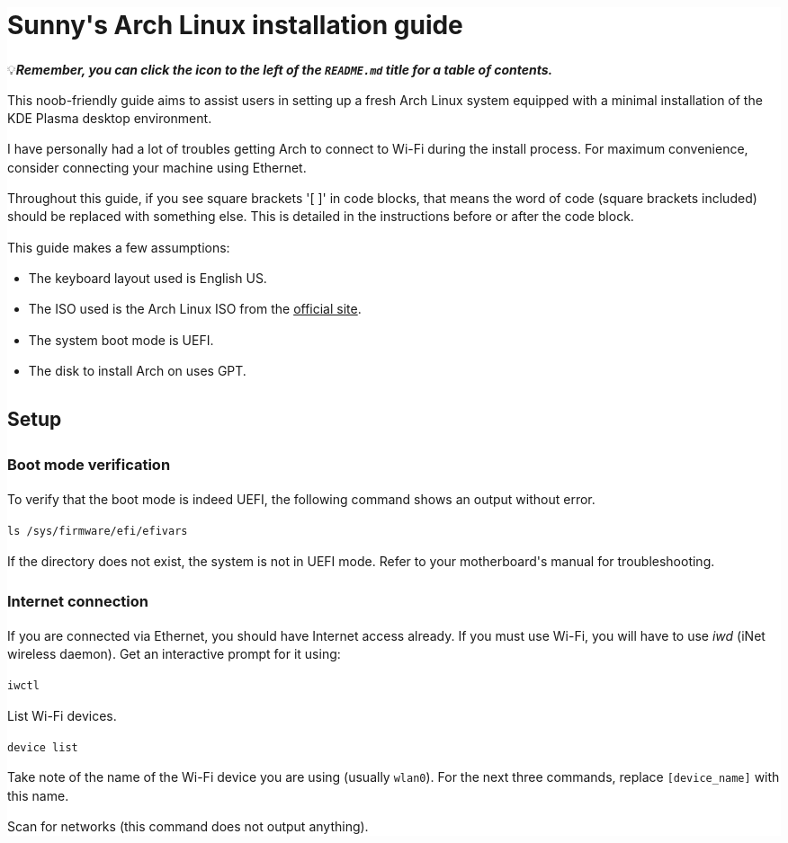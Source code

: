# Sunny's Arch Linux installation guide

💡***Remember, you can click the icon to the left of the `README.md` title for a table of contents.***

This noob-friendly guide aims to assist users in setting up a fresh Arch Linux system equipped with a minimal installation of the KDE Plasma desktop environment.

I have personally had a lot of troubles getting Arch to connect to Wi-Fi during the install process. For maximum convenience, consider connecting your machine using Ethernet.

Throughout this guide, if you see square brackets '[ ]' in code blocks, that means the word of code (square brackets included) should be replaced with something else. This is detailed in the instructions before or after the code block.

This guide makes a few assumptions:

- The keyboard layout used is English US.

- The ISO used is the Arch Linux ISO from the [official site](https://archlinux.org/download/).

- The system boot mode is UEFI.

- The disk to install Arch on uses GPT.

## Setup

### Boot mode verification

To verify that the boot mode is indeed UEFI, the following command shows an output without error.

```
ls /sys/firmware/efi/efivars
```

If the directory does not exist, the system is not in UEFI mode. Refer to your motherboard's manual for troubleshooting.

### Internet connection

If you are connected via Ethernet, you should have Internet access already. If you must use Wi-Fi, you will have to use *iwd* (iNet wireless daemon). Get an interactive prompt for it using:

```
iwctl
```

List Wi-Fi devices.

```
device list
```

Take note of the name of the Wi-Fi device you are using (usually `wlan0`). For the next three commands, replace `[device_name]` with this name.

Scan for networks (this command does not output anything).
